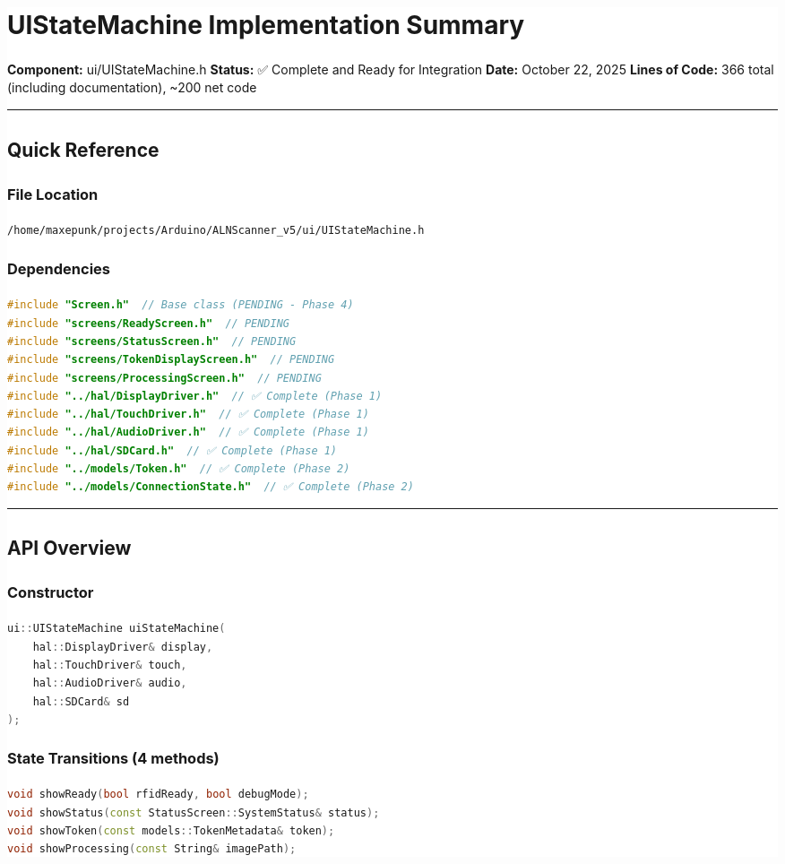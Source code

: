 # UIStateMachine Implementation Summary

**Component:** ui/UIStateMachine.h
**Status:** ✅ Complete and Ready for Integration
**Date:** October 22, 2025
**Lines of Code:** 366 total (including documentation), ~200 net code

---

## Quick Reference

### File Location
```
/home/maxepunk/projects/Arduino/ALNScanner_v5/ui/UIStateMachine.h
```

### Dependencies
```cpp
#include "Screen.h"  // Base class (PENDING - Phase 4)
#include "screens/ReadyScreen.h"  // PENDING
#include "screens/StatusScreen.h"  // PENDING
#include "screens/TokenDisplayScreen.h"  // PENDING
#include "screens/ProcessingScreen.h"  // PENDING
#include "../hal/DisplayDriver.h"  // ✅ Complete (Phase 1)
#include "../hal/TouchDriver.h"  // ✅ Complete (Phase 1)
#include "../hal/AudioDriver.h"  // ✅ Complete (Phase 1)
#include "../hal/SDCard.h"  // ✅ Complete (Phase 1)
#include "../models/Token.h"  // ✅ Complete (Phase 2)
#include "../models/ConnectionState.h"  // ✅ Complete (Phase 2)
```

---

## API Overview

### Constructor
```cpp
ui::UIStateMachine uiStateMachine(
    hal::DisplayDriver& display,
    hal::TouchDriver& touch,
    hal::AudioDriver& audio,
    hal::SDCard& sd
);
```

### State Transitions (4 methods)
```cpp
void showReady(bool rfidReady, bool debugMode);
void showStatus(const StatusScreen::SystemStatus& status);
void showToken(const models::TokenMetadata& token);
void showProcessing(const String& imagePath);
```
